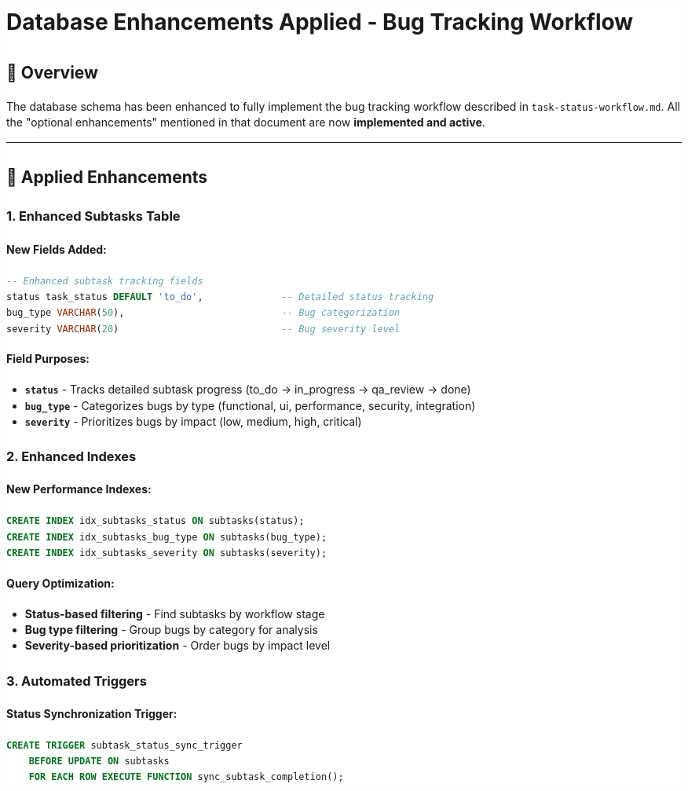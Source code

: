 # Database Enhancements Applied - Bug Tracking Workflow

## 🎯 Overview

The database schema has been enhanced to fully implement the bug tracking workflow described in `task-status-workflow.md`. All the "optional enhancements" mentioned in that document are now **implemented and active**.

---

## 🔧 **Applied Enhancements**

### **1. Enhanced Subtasks Table**

#### **New Fields Added:**
```sql
-- Enhanced subtask tracking fields
status task_status DEFAULT 'to_do',              -- Detailed status tracking
bug_type VARCHAR(50),                            -- Bug categorization
severity VARCHAR(20)                             -- Bug severity level
```

#### **Field Purposes:**
- **`status`** - Tracks detailed subtask progress (to_do → in_progress → qa_review → done)
- **`bug_type`** - Categorizes bugs by type (functional, ui, performance, security, integration)
- **`severity`** - Prioritizes bugs by impact (low, medium, high, critical)

### **2. Enhanced Indexes**

#### **New Performance Indexes:**
```sql
CREATE INDEX idx_subtasks_status ON subtasks(status);
CREATE INDEX idx_subtasks_bug_type ON subtasks(bug_type);
CREATE INDEX idx_subtasks_severity ON subtasks(severity);
```

#### **Query Optimization:**
- **Status-based filtering** - Find subtasks by workflow stage
- **Bug type filtering** - Group bugs by category for analysis
- **Severity-based prioritization** - Order bugs by impact level

### **3. Automated Triggers**

#### **Status Synchronization Trigger:**
```sql
CREATE TRIGGER subtask_status_sync_trigger
    BEFORE UPDATE ON subtasks
    FOR EACH ROW EXECUTE FUNCTION sync_subtask_completion();
```
